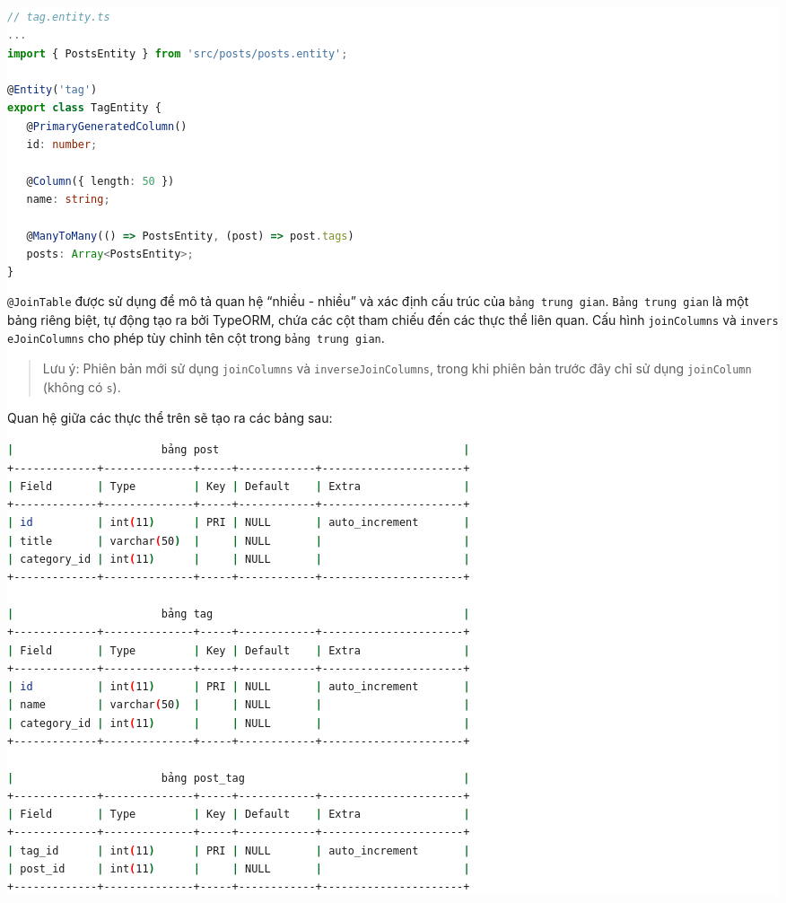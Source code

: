 ```ts
// tag.entity.ts
...
import { PostsEntity } from 'src/posts/posts.entity';

@Entity('tag')
export class TagEntity {
   @PrimaryGeneratedColumn()
   id: number;

   @Column({ length: 50 })
   name: string;

   @ManyToMany(() => PostsEntity, (post) => post.tags)
   posts: Array<PostsEntity>;
}
```

`@JoinTable` được sử dụng để mô tả quan hệ “nhiều - nhiều” và xác định cấu trúc của `bảng trung gian`. `Bảng trung gian` là một bảng riêng biệt, tự động tạo ra bởi TypeORM, chứa các cột tham chiếu đến các thực thể liên quan. Cấu hình `joinColumns` và `inverseJoinColumns` cho phép tùy chỉnh tên cột trong `bảng trung gian`.

> Lưu ý: Phiên bản mới sử dụng `joinColumns` và `inverseJoinColumns`, trong khi phiên bản trước đây chỉ sử dụng `joinColumn` (không có `s`).

Quan hệ giữa các thực thể trên sẽ tạo ra các bảng sau:

```bash
|                       bảng post                                      |
+-------------+--------------+-----+------------+----------------------+
| Field       | Type         | Key | Default    | Extra                |
+-------------+--------------+-----+------------+----------------------+
| id          | int(11)      | PRI | NULL       | auto_increment       |
| title       | varchar(50)  |     | NULL       |                      |
| category_id | int(11)      |     | NULL       |                      |
+-------------+--------------+-----+------------+----------------------+

|                       bảng tag                                       |
+-------------+--------------+-----+------------+----------------------+
| Field       | Type         | Key | Default    | Extra                |
+-------------+--------------+-----+------------+----------------------+
| id          | int(11)      | PRI | NULL       | auto_increment       |
| name        | varchar(50)  |     | NULL       |                      |
| category_id | int(11)      |     | NULL       |                      |
+-------------+--------------+-----+------------+----------------------+

|                       bảng post_tag                                  |
+-------------+--------------+-----+------------+----------------------+
| Field       | Type         | Key | Default    | Extra                |
+-------------+--------------+-----+------------+----------------------+
| tag_id      | int(11)      | PRI | NULL       | auto_increment       |
| post_id     | int(11)      |     | NULL       |                      |
+-------------+--------------+-----+------------+----------------------+
```
